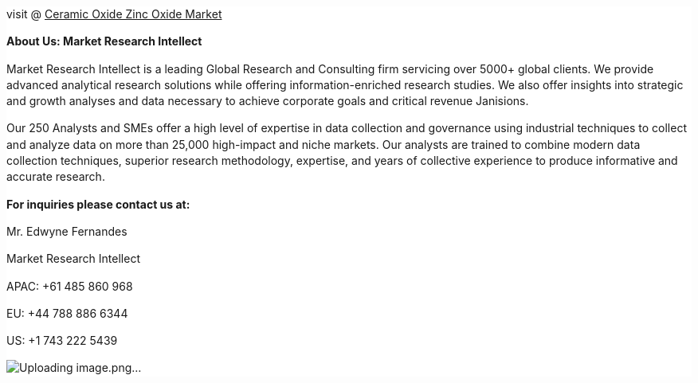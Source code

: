 visit&nbsp;@</strong>&nbsp;</span><span class="font-[700]"><a href="https://www.marketresearchintellect.com/product/global-ceramic-oxide-zinc-oxide-market/?utm_source=Linkedin&utm_medium=868" target="_blank" data-tracking-control-name="article-ssr-frontend-pulse_little-text-block" data-tracking-will-navigate="" data-test-link="">Ceramic Oxide Zinc Oxide Market</a></span></p><p><strong><span class="font-[700]">About Us: Market Research Intellect</span></strong></p><p><span class="">Market Research Intellect is a leading Global Research and Consulting firm servicing over 5000+ global clients. We provide advanced analytical research solutions while offering information-enriched research studies.&nbsp;</span>We also offer insights into strategic and growth analyses and data necessary to achieve corporate goals and critical revenue Janisions.</p><p><span class="">Our 250 Analysts and SMEs offer a high level of expertise in data collection and governance using industrial techniques to collect and analyze data on more than 25,000 high-impact and niche markets. Our analysts are trained to combine modern data collection techniques, superior research methodology, expertise, and years of collective experience to produce informative and accurate research.</span></p><p><strong>For inquiries please contact us at:</strong></p><p>Mr. Edwyne Fernandes</p><p>Market Research Intellect</p><p>APAC: +61 485 860 968</p><p>EU: +44 788 886 6344</p><p>US: +1 743 222 5439</p>
![Uploading image.png…]()
